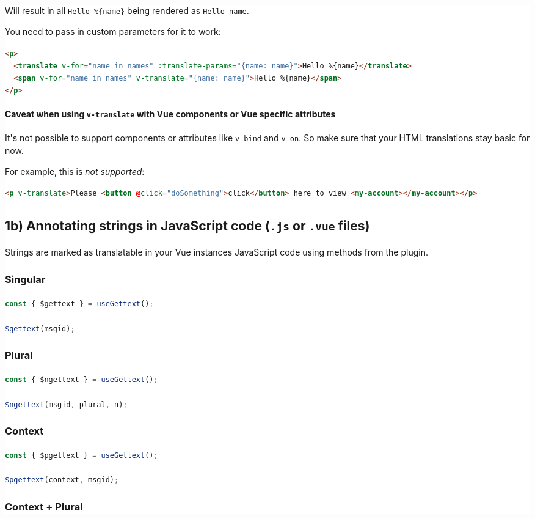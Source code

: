 Will result in all `Hello %{name}` being rendered as `Hello name`.

You need to pass in custom parameters for it to work:

```html
<p>
  <translate v-for="name in names" :translate-params="{name: name}">Hello %{name}</translate>
  <span v-for="name in names" v-translate="{name: name}">Hello %{name}</span>
</p>
```

#### Caveat when using `v-translate` with Vue components or Vue specific attributes

It's not possible to support components or attributes like `v-bind` and `v-on`. So make sure that your HTML translations stay basic for now.

For example, this is _not supported_:

```html
<p v-translate>Please <button @click="doSomething">click</button> here to view <my-account></my-account></p>
```

## 1b) Annotating strings in JavaScript code (`.js` or `.vue` files)

Strings are marked as translatable in your Vue instances JavaScript code using methods from the plugin.

### Singular

```javascript
const { $gettext } = useGettext();

$gettext(msgid);
```

### Plural

```javascript
const { $ngettext } = useGettext();

$ngettext(msgid, plural, n);
```

### Context

```javascript
const { $pgettext } = useGettext();

$pgettext(context, msgid);
```

### Context + Plural
